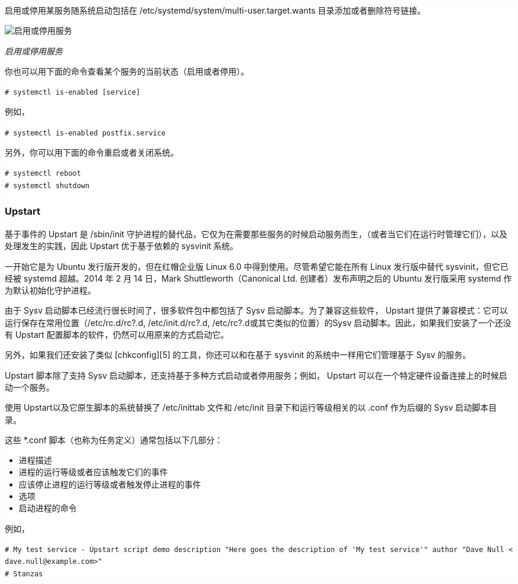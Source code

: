 启用或停用某服务随系统启动包括在 /etc/systemd/system/multi-user.target.wants 目录添加或者删除符号链接。

![启用或停用服务](http://www.tecmint.com/wp-content/uploads/2014/10/Enabling-Disabling-Services.jpeg)

*启用或停用服务*

你也可以用下面的命令查看某个服务的当前状态（启用或者停用）。

    # systemctl is-enabled [service]

例如，

    # systemctl is-enabled postfix.service

另外，你可以用下面的命令重启或者关闭系统。

    # systemctl reboot
    # systemctl shutdown

### Upstart ###

基于事件的 Upstart 是 /sbin/init 守护进程的替代品，它仅为在需要那些服务的时候启动服务而生，（或者当它们在运行时管理它们），以及处理发生的实践，因此 Upstart 优于基于依赖的 sysvinit 系统。

一开始它是为 Ubuntu 发行版开发的，但在红帽企业版 Linux 6.0 中得到使用。尽管希望它能在所有 Linux 发行版中替代 sysvinit，但它已经被 systemd 超越。2014 年 2 月 14 日，Mark Shuttleworth（Canonical Ltd. 创建者）发布声明之后的 Ubuntu 发行版采用 systemd 作为默认初始化守护进程。

由于 Sysv 启动脚本已经流行很长时间了，很多软件包中都包括了 Sysv 启动脚本。为了兼容这些软件， Upstart 提供了兼容模式：它可以运行保存在常用位置（/etc/rc.d/rc?.d, /etc/init.d/rc?.d, /etc/rc?.d或其它类似的位置）的Sysv 启动脚本。因此，如果我们安装了一个还没有 Upstart 配置脚本的软件，仍然可以用原来的方式启动它。

另外，如果我们还安装了类似 [chkconfig][5] 的工具，你还可以和在基于 sysvinit 的系统中一样用它们管理基于 Sysv 的服务。

Upstart 脚本除了支持 Sysv 启动脚本，还支持基于多种方式启动或者停用服务；例如， Upstart 可以在一个特定硬件设备连接上的时候启动一个服务。

使用 Upstart以及它原生脚本的系统替换了 /etc/inittab 文件和 /etc/init 目录下和运行等级相关的以 .conf 作为后缀的 Sysv 启动脚本目录。

这些 *.conf 脚本（也称为任务定义）通常包括以下几部分：

- 进程描述
- 进程的运行等级或者应该触发它们的事件
- 应该停止进程的运行等级或者触发停止进程的事件
- 选项
- 启动进程的命令

例如，

    # My test service - Upstart script demo description "Here goes the description of 'My test service'" author "Dave Null <dave.null@example.com>"
    # Stanzas
